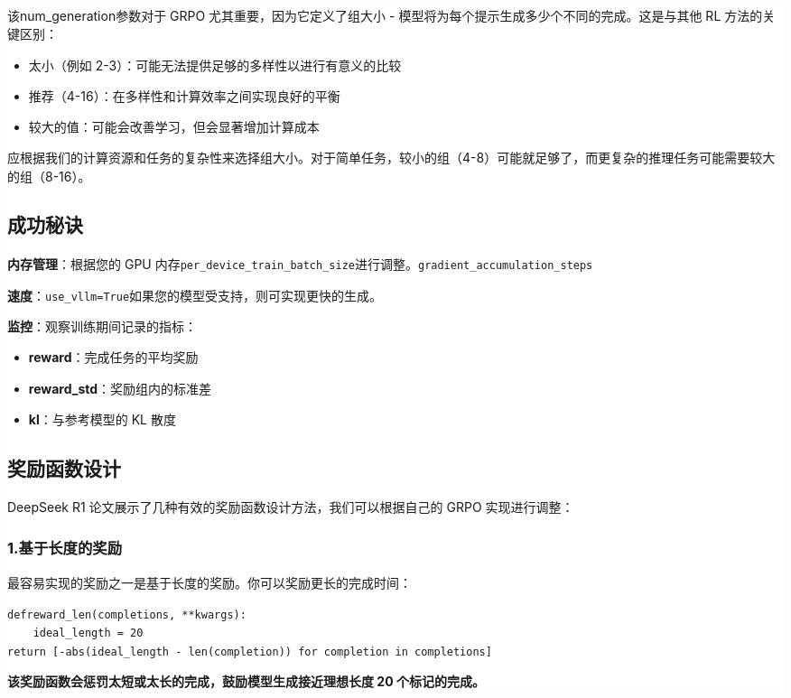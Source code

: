 该num\_generation参数对于 GRPO 尤其重要，因为它定义了组大小 - 模型将为每个提示生成多少个不同的完成。这是与其他 RL 方法的关键区别：

*   太小（例如 2-3）：可能无法提供足够的多样性以进行有意义的比较
    
*   推荐（4-16）：在多样性和计算效率之间实现良好的平衡
    
*   较大的值：可能会改善学习，但会显著增加计算成本
    

应根据我们的计算资源和任务的复杂性来选择组大小。对于简单任务，较小的组（4-8）可能就足够了，而更复杂的推理任务可能需要较大的组（8-16）。

**成功秘诀**
--------

**内存管理**：根据您的 GPU 内存`per_device_train_batch_size`进行调整。`gradient_accumulation_steps`

**速度**：`use_vllm=True`如果您的模型受支持，则可实现更快的生成。

**监控**：观察训练期间记录的指标：

*   **reward**：完成任务的平均奖励
    
*   **reward\_std**：奖励组内的标准差
    
*   **kl**：与参考模型的 KL 散度
    

**奖励函数设计**
----------

DeepSeek R1 论文展示了几种有效的奖励函数设计方法，我们可以根据自己的 GRPO 实现进行调整：

### **1.基于长度的奖励**

最容易实现的奖励之一是基于长度的奖励。你可以奖励更长的完成时间：

```
defreward_len(completions, **kwargs):  
    ideal_length = 20  
return [-abs(ideal_length - len(completion)) for completion in completions]  
```

**该奖励函数会惩罚太短或太长的完成，鼓励模型生成接近理想长度 20 个标记的完成。**
